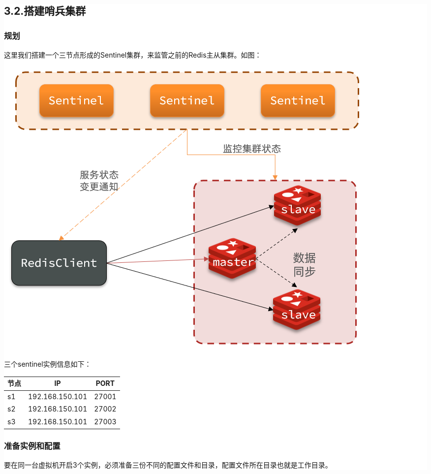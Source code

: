 ## 3.2.搭建哨兵集群

### 规划

这里我们搭建一个三节点形成的Sentinel集群，来监管之前的Redis主从集群。如图：

![image-20210701215227018](img/Redis高级-分布式缓存/image-20210701215227018.png)



三个sentinel实例信息如下：

| 节点 |       IP        | PORT  |
| ---- | :-------------: | :---: |
| s1   | 192.168.150.101 | 27001 |
| s2   | 192.168.150.101 | 27002 |
| s3   | 192.168.150.101 | 27003 |

### 准备实例和配置

要在同一台虚拟机开启3个实例，必须准备三份不同的配置文件和目录，配置文件所在目录也就是工作目录。
